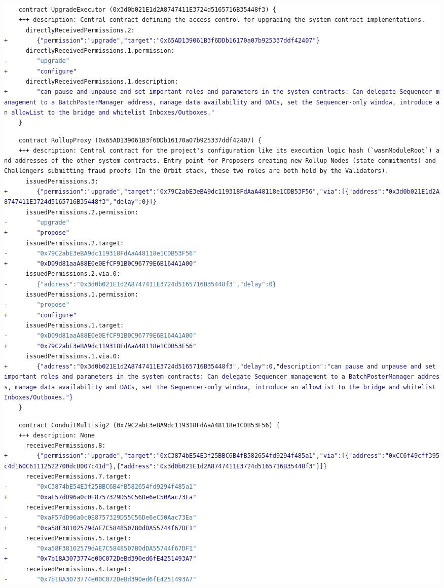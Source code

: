 ```diff
    contract UpgradeExecutor (0x3d0b021E1d2A8747411E3724d5165716B35448f3) {
    +++ description: Central contract defining the access control for upgrading the system contract implementations.
      directlyReceivedPermissions.2:
+        {"permission":"upgrade","target":"0x65AD139061B3f6DDb16170a07b925337ddf42407"}
      directlyReceivedPermissions.1.permission:
-        "upgrade"
+        "configure"
      directlyReceivedPermissions.1.description:
+        "can pause and unpause and set important roles and parameters in the system contracts: Can delegate Sequencer management to a BatchPosterManager address, manage data availability and DACs, set the Sequencer-only window, introduce an allowList to the bridge and whitelist Inboxes/Outboxes."
    }
```

```diff
    contract RollupProxy (0x65AD139061B3f6DDb16170a07b925337ddf42407) {
    +++ description: Central contract for the project's configuration like its execution logic hash (`wasmModuleRoot`) and addresses of the other system contracts. Entry point for Proposers creating new Rollup Nodes (state commitments) and Challengers submitting fraud proofs (In the Orbit stack, these two roles are both held by the Validators).
      issuedPermissions.3:
+        {"permission":"upgrade","target":"0x79C2abE3eBA9dc119318FdAaA48118e1CDB53F56","via":[{"address":"0x3d0b021E1d2A8747411E3724d5165716B35448f3","delay":0}]}
      issuedPermissions.2.permission:
-        "upgrade"
+        "propose"
      issuedPermissions.2.target:
-        "0x79C2abE3eBA9dc119318FdAaA48118e1CDB53F56"
+        "0xD09d81aaA88E0e0EfCF91B0C96779E6B164A1A00"
      issuedPermissions.2.via.0:
-        {"address":"0x3d0b021E1d2A8747411E3724d5165716B35448f3","delay":0}
      issuedPermissions.1.permission:
-        "propose"
+        "configure"
      issuedPermissions.1.target:
-        "0xD09d81aaA88E0e0EfCF91B0C96779E6B164A1A00"
+        "0x79C2abE3eBA9dc119318FdAaA48118e1CDB53F56"
      issuedPermissions.1.via.0:
+        {"address":"0x3d0b021E1d2A8747411E3724d5165716B35448f3","delay":0,"description":"can pause and unpause and set important roles and parameters in the system contracts: Can delegate Sequencer management to a BatchPosterManager address, manage data availability and DACs, set the Sequencer-only window, introduce an allowList to the bridge and whitelist Inboxes/Outboxes."}
    }
```

```diff
    contract ConduitMultisig2 (0x79C2abE3eBA9dc119318FdAaA48118e1CDB53F56) {
    +++ description: None
      receivedPermissions.8:
+        {"permission":"upgrade","target":"0xC3874bE54E3f25BBC6B4fB582654fd9294f485a1","via":[{"address":"0xCC6f49cff395c4d160C61112522700dcB007c41d"},{"address":"0x3d0b021E1d2A8747411E3724d5165716B35448f3"}]}
      receivedPermissions.7.target:
-        "0xC3874bE54E3f25BBC6B4fB582654fd9294f485a1"
+        "0xaF57dD96a0c0E8757329D55C56De6eC50Aac73Ea"
      receivedPermissions.6.target:
-        "0xaF57dD96a0c0E8757329D55C56De6eC50Aac73Ea"
+        "0xa58F38102579dAE7C584850780dDA55744f67DF1"
      receivedPermissions.5.target:
-        "0xa58F38102579dAE7C584850780dDA55744f67DF1"
+        "0x7b18A3073774e00C072DeBd390ed6fE4251493A7"
      receivedPermissions.4.target:
-        "0x7b18A3073774e00C072DeBd390ed6fE4251493A7"
```